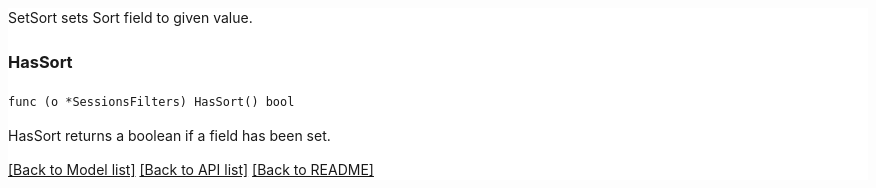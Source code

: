 SetSort sets Sort field to given value.

### HasSort

`func (o *SessionsFilters) HasSort() bool`

HasSort returns a boolean if a field has been set.


[[Back to Model list]](../README.md#documentation-for-models) [[Back to API list]](../README.md#documentation-for-api-endpoints) [[Back to README]](../README.md)


